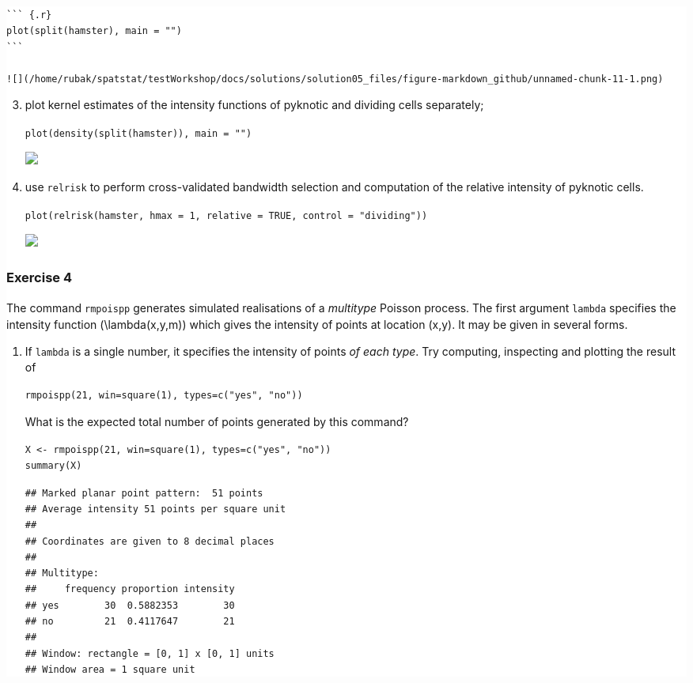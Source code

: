     ``` {.r}
    plot(split(hamster), main = "")
    ```

    ![](/home/rubak/spatstat/testWorkshop/docs/solutions/solution05_files/figure-markdown_github/unnamed-chunk-11-1.png)

3.  plot kernel estimates of the intensity functions of pyknotic and dividing cells separately;

    ``` {.r}
    plot(density(split(hamster)), main = "")
    ```

    ![](/home/rubak/spatstat/testWorkshop/docs/solutions/solution05_files/figure-markdown_github/unnamed-chunk-12-1.png)

4.  use `relrisk` to perform cross-validated bandwidth selection and computation of the relative intensity of pyknotic cells.

    ``` {.r}
    plot(relrisk(hamster, hmax = 1, relative = TRUE, control = "dividing"))
    ```

    ![](/home/rubak/spatstat/testWorkshop/docs/solutions/solution05_files/figure-markdown_github/unnamed-chunk-13-1.png)

### Exercise 4

The command `rmpoispp` generates simulated realisations of a *multitype* Poisson process. The first argument `lambda` specifies the intensity function \(\lambda(x,y,m)\) which gives the intensity of points at location (x,y). It may be given in several forms.

1.  If `lambda` is a single number, it specifies the intensity of points *of each type*. Try computing, inspecting and plotting the result of

    ``` {.r}
    rmpoispp(21, win=square(1), types=c("yes", "no"))
    ```

    What is the expected total number of points generated by this command?

    ``` {.r}
    X <- rmpoispp(21, win=square(1), types=c("yes", "no"))
    summary(X)
    ```

        ## Marked planar point pattern:  51 points
        ## Average intensity 51 points per square unit
        ## 
        ## Coordinates are given to 8 decimal places
        ## 
        ## Multitype:
        ##     frequency proportion intensity
        ## yes        30  0.5882353        30
        ## no         21  0.4117647        21
        ## 
        ## Window: rectangle = [0, 1] x [0, 1] units
        ## Window area = 1 square unit
